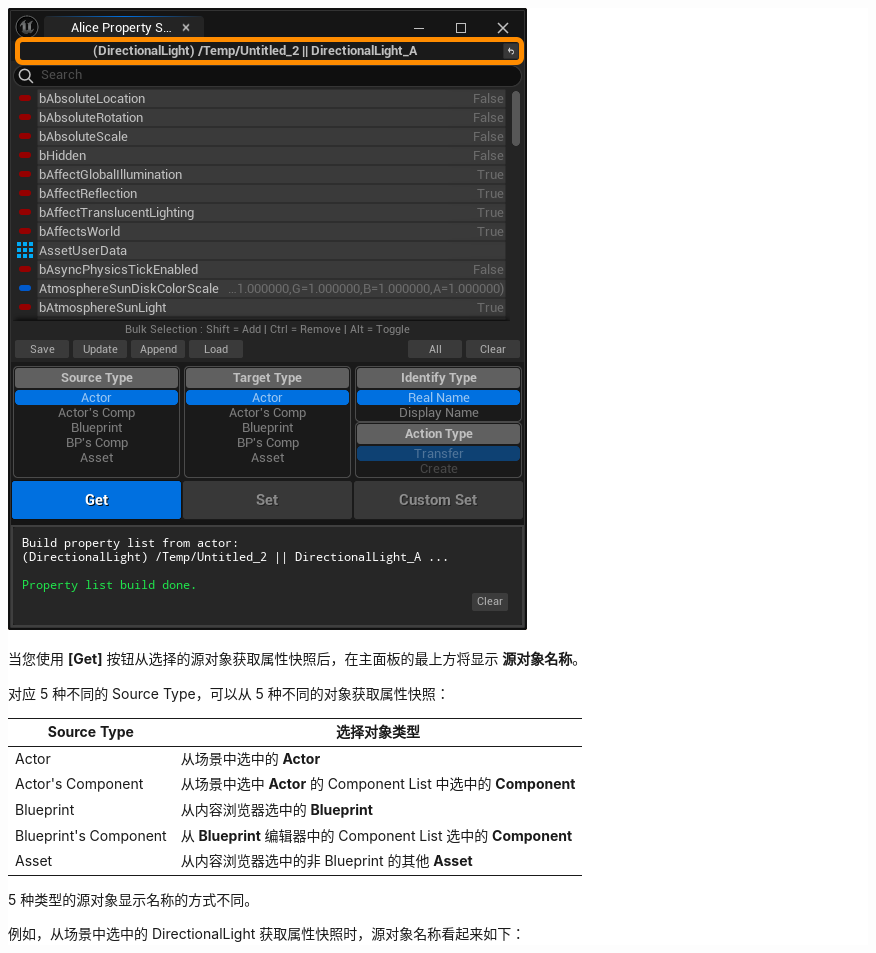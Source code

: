 <img src="Pic/Interface07.png" style="margin: auto 0"/>

当您使用 **[Get]** 按钮从选择的源对象获取属性快照后，在主面板的最上方将显示 **源对象名称**。

对应 5 种不同的 Source Type，可以从 5 种不同的对象获取属性快照：

| Source Type           | 选择对象类型                                                 |
| --------------------- | ------------------------------------------------------------ |
| Actor                 | 从场景中选中的 **Actor**                                     |
| Actor's Component     | 从场景中选中 **Actor** 的 Component List 中选中的 **Component** |
| Blueprint             | 从内容浏览器选中的 **Blueprint**                             |
| Blueprint's Component | 从 **Blueprint** 编辑器中的 Component List 选中的 **Component** |
| Asset                 | 从内容浏览器选中的非 Blueprint 的其他 **Asset**              |



5 种类型的源对象显示名称的方式不同。

例如，从场景中选中的 DirectionalLight 获取属性快照时，源对象名称看起来如下：
